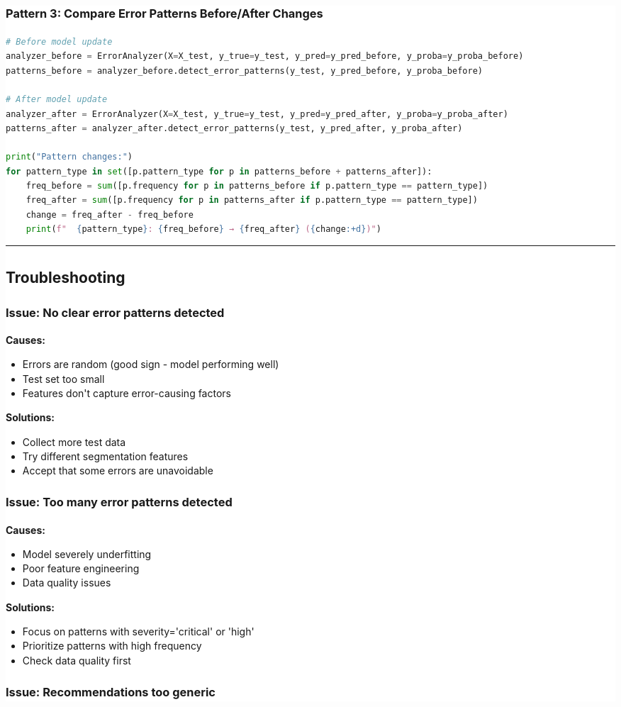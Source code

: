 ```python
```

### Pattern 3: Compare Error Patterns Before/After Changes

```python
# Before model update
analyzer_before = ErrorAnalyzer(X=X_test, y_true=y_test, y_pred=y_pred_before, y_proba=y_proba_before)
patterns_before = analyzer_before.detect_error_patterns(y_test, y_pred_before, y_proba_before)

# After model update
analyzer_after = ErrorAnalyzer(X=X_test, y_true=y_test, y_pred=y_pred_after, y_proba=y_proba_after)
patterns_after = analyzer_after.detect_error_patterns(y_test, y_pred_after, y_proba_after)

print("Pattern changes:")
for pattern_type in set([p.pattern_type for p in patterns_before + patterns_after]):
    freq_before = sum([p.frequency for p in patterns_before if p.pattern_type == pattern_type])
    freq_after = sum([p.frequency for p in patterns_after if p.pattern_type == pattern_type])
    change = freq_after - freq_before
    print(f"  {pattern_type}: {freq_before} → {freq_after} ({change:+d})")
```

---

## Troubleshooting

### Issue: No clear error patterns detected

**Causes:**
- Errors are random (good sign - model performing well)
- Test set too small
- Features don't capture error-causing factors

**Solutions:**
- Collect more test data
- Try different segmentation features
- Accept that some errors are unavoidable

### Issue: Too many error patterns detected

**Causes:**
- Model severely underfitting
- Poor feature engineering
- Data quality issues

**Solutions:**
- Focus on patterns with severity='critical' or 'high'
- Prioritize patterns with high frequency
- Check data quality first

### Issue: Recommendations too generic
